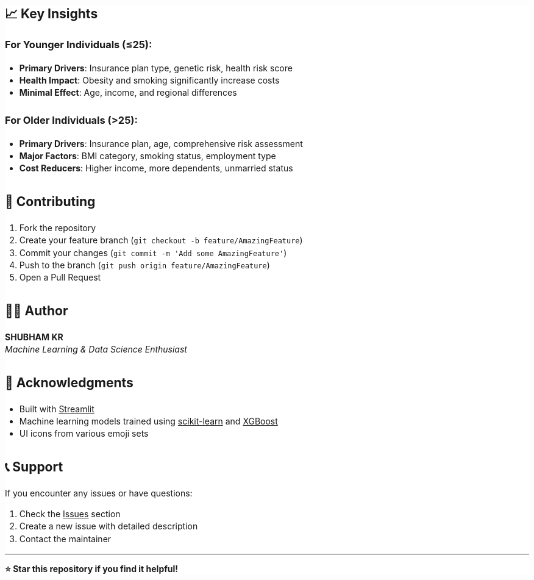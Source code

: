 ## 📈 Key Insights

### For Younger Individuals (≤25):
- **Primary Drivers**: Insurance plan type, genetic risk, health risk score
- **Health Impact**: Obesity and smoking significantly increase costs
- **Minimal Effect**: Age, income, and regional differences

### For Older Individuals (>25):
- **Primary Drivers**: Insurance plan, age, comprehensive risk assessment
- **Major Factors**: BMI category, smoking status, employment type
- **Cost Reducers**: Higher income, more dependents, unmarried status

## 🤝 Contributing

1. Fork the repository
2. Create your feature branch (`git checkout -b feature/AmazingFeature`)
3. Commit your changes (`git commit -m 'Add some AmazingFeature'`)
4. Push to the branch (`git push origin feature/AmazingFeature`)
5. Open a Pull Request

## 👨‍💻 Author

**SHUBHAM KR**  
*Machine Learning & Data Science Enthusiast*

## 🙏 Acknowledgments

- Built with [Streamlit](https://streamlit.io/)
- Machine learning models trained using [scikit-learn](https://scikit-learn.org/) and [XGBoost](https://xgboost.readthedocs.io/)
- UI icons from various emoji sets

## 📞 Support

If you encounter any issues or have questions:
1. Check the [Issues](https://github.com/yourusername/health-insurance-predictor/issues) section
2. Create a new issue with detailed description
3. Contact the maintainer

---

**⭐ Star this repository if you find it helpful!**
